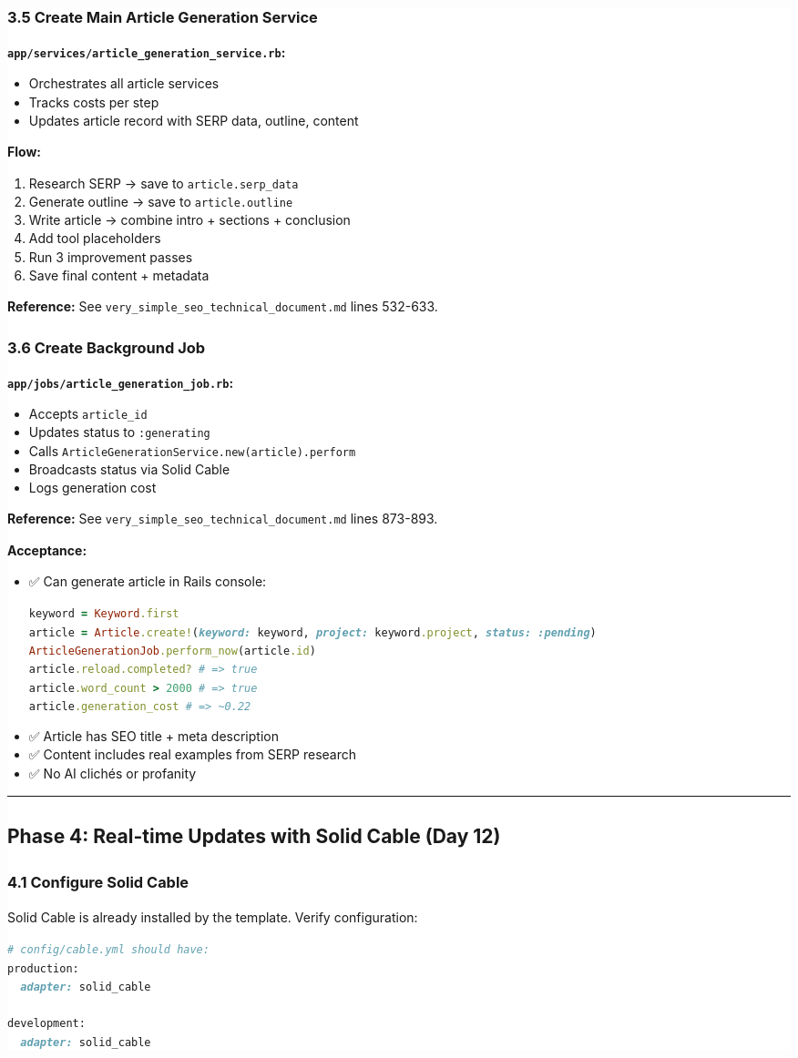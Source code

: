 ### 3.5 Create Main Article Generation Service

**`app/services/article_generation_service.rb`:**
- Orchestrates all article services
- Tracks costs per step
- Updates article record with SERP data, outline, content

**Flow:**
1. Research SERP → save to `article.serp_data`
2. Generate outline → save to `article.outline`
3. Write article → combine intro + sections + conclusion
4. Add tool placeholders
5. Run 3 improvement passes
6. Save final content + metadata

**Reference:** See `very_simple_seo_technical_document.md` lines 532-633.

### 3.6 Create Background Job

**`app/jobs/article_generation_job.rb`:**
- Accepts `article_id`
- Updates status to `:generating`
- Calls `ArticleGenerationService.new(article).perform`
- Broadcasts status via Solid Cable
- Logs generation cost

**Reference:** See `very_simple_seo_technical_document.md` lines 873-893.

**Acceptance:**
- ✅ Can generate article in Rails console:
  ```ruby
  keyword = Keyword.first
  article = Article.create!(keyword: keyword, project: keyword.project, status: :pending)
  ArticleGenerationJob.perform_now(article.id)
  article.reload.completed? # => true
  article.word_count > 2000 # => true
  article.generation_cost # => ~0.22
  ```
- ✅ Article has SEO title + meta description
- ✅ Content includes real examples from SERP research
- ✅ No AI clichés or profanity

---

## Phase 4: Real-time Updates with Solid Cable (Day 12)

### 4.1 Configure Solid Cable

Solid Cable is already installed by the template. Verify configuration:

```ruby
# config/cable.yml should have:
production:
  adapter: solid_cable

development:
  adapter: solid_cable
```
